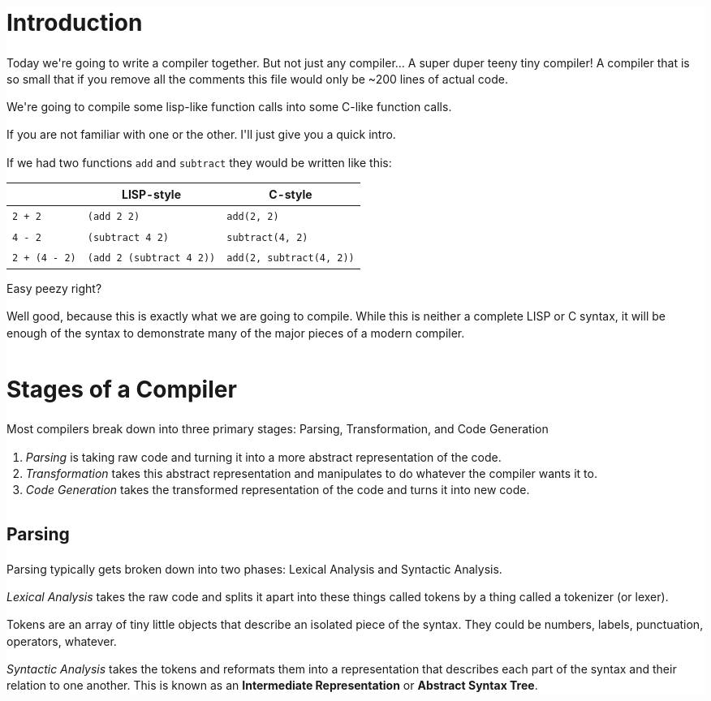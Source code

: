 # Introduction

Today we're going to write a compiler together. But not just any compiler... A
super duper teeny tiny compiler! A compiler that is so small that if you remove
all the comments this file would only be ~200 lines of actual code.

We're going to compile some lisp-like function calls into some C-like function
calls.

If you are not familiar with one or the other. I'll just give you a quick intro.

If we had two functions `add` and `subtract` they would be written like this:

|               | LISP-style               | C-style                  |
| ------------- | ------------------------ | ------------------------ |
| `2 + 2`       | `(add 2 2)`              | `add(2, 2)`              |
| `4 - 2`       | `(subtract 4 2)`         | `subtract(4, 2)`         |
| `2 + (4 - 2)` | `(add 2 (subtract 4 2))` | `add(2, subtract(4, 2))` |

Easy peezy right?

Well good, because this is exactly what we are going to compile. While this is
neither a complete LISP or C syntax, it will be enough of the syntax to
demonstrate many of the major pieces of a modern compiler.

# Stages of a Compiler

Most compilers break down into three primary stages: Parsing, Transformation,
and Code Generation

1. *Parsing* is taking raw code and turning it into a more abstract
  representation of the code.
2. *Transformation* takes this abstract representation and manipulates to do
  whatever the compiler wants it to.
3. *Code Generation* takes the transformed representation of the code and turns
  it into new code.

## Parsing

Parsing typically gets broken down into two phases: Lexical Analysis and
Syntactic Analysis.

*Lexical Analysis* takes the raw code and splits it apart into these things
called tokens by a thing called a tokenizer (or lexer).

Tokens are an array of tiny little objects that describe an isolated piece of
the syntax. They could be numbers, labels, punctuation, operators, whatever.

*Syntactic Analysis* takes the tokens and reformats them into a representation 
that describes each part of the syntax and their relation to one another. This
is known as an **Intermediate Representation** or **Abstract Syntax Tree**.
